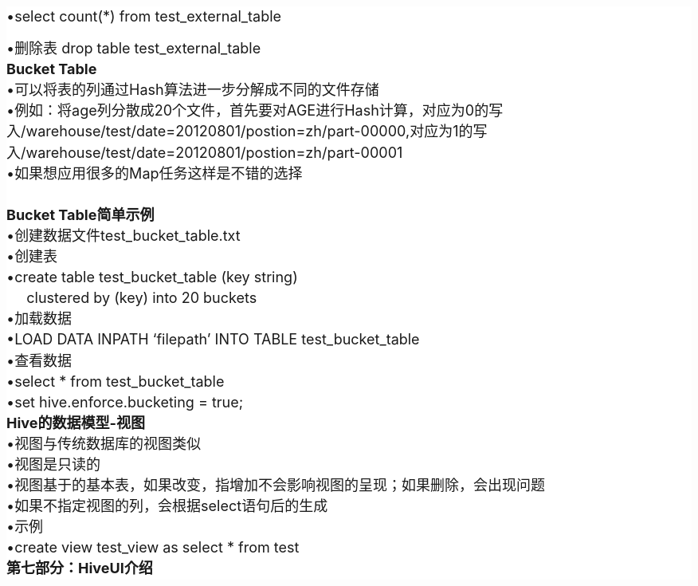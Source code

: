 <span style="font-size:18px;">•select count(*) from test_external_table</span></div>
<div class="O" style="border-width:0px;overflow:hidden;">
<span style="font-size:18px;">•删除表 drop table test_external_table</span></div>
<div class="O" style="border-width:0px;overflow:hidden;">
<div class="O" style="border-width:0px;overflow:hidden;">
<span class="bold" style="font-weight:bold;"><span style="font-size:18px;"><span lang="en-us" xml:lang="en-us">Bucket </span><span lang="en-us" xml:lang="en-us">Table</span></span></span></div>
<div class="O" style="border-width:0px;overflow:hidden;">
<div style="border-width:0px;overflow:hidden;"><span style="font-size:18px;">•可以将表的列通过Hash算法进一步分解成不同的文件存储</span></div>
<div style="border-width:0px;overflow:hidden;"><span style="font-size:18px;">•例如：将age列分散成20个文件，首先要对AGE进行Hash计算，对应为0的写入/warehouse/test/date=20120801/postion=zh/part-00000,对应为1的写入/warehouse/test/date=20120801/postion=zh/part-00001</span></div>
<div style="border-width:0px;overflow:hidden;"><span style="font-size:18px;">•如果想应用很多的Map任务这样是不错的选择</span></div>
<div style="border-width:0px;overflow:hidden;"><span style="font-size:18px;"><img src="http://sishuok.com/forum/upload/2012/10/23/927c28731e673d02a2b7abd1fbb895c7__5.JPG" alt="" style="border-width:0px;border-style:none;"></span></div>
</div>
<div class="O" style="border-width:0px;overflow:hidden;">
<span class="bold" style="font-weight:bold;"><span style="font-size:18px;"><span lang="en-us" xml:lang="en-us">Bucket </span><span lang="en-us" xml:lang="en-us">Table</span>简单示例</span></span></div>
<div style="border-width:0px;overflow:hidden;">
<div class="O" style="border-width:0px;overflow:hidden;">
<span style="font-size:18px;">•创建数据文件test_bucket_table.txt</span></div>
<div class="O" style="border-width:0px;overflow:hidden;">
<span style="font-size:18px;">•创建表</span></div>
<div class="O1" style="border-width:0px;overflow:hidden;">
<span style="font-size:18px;">•create table test_bucket_table (key string)</span></div>
<div class="O1" style="border-width:0px;overflow:hidden;">
<span style="font-size:18px;">     clustered by (key) into 20 buckets</span></div>
<div class="O" style="border-width:0px;overflow:hidden;">
<span style="font-size:18px;">•加载数据</span></div>
<div class="O1" style="border-width:0px;overflow:hidden;">
<span style="font-size:18px;">•LOAD DATA INPATH ‘filepath’ INTO TABLE test_bucket_table</span></div>
<div class="O" style="border-width:0px;overflow:hidden;">
<span style="font-size:18px;">•查看数据</span></div>
<div class="O1" style="border-width:0px;overflow:hidden;">
<span style="font-size:18px;">•select * from test_bucket_table</span></div>
<div class="O" style="border-width:0px;overflow:hidden;">
<span style="font-size:18px;">•set hive.enforce.bucketing = true;</span></div>
<div class="O1" style="border-width:0px;overflow:hidden;">
<div class="O" style="border-width:0px;overflow:hidden;">
<span class="bold" lang="en-us" style="font-weight:bold;" xml:lang="en-us"><span style="font-size:18px;">Hive的数据模型-视图</span></span></div>
<div style="border-width:0px;overflow:hidden;">
<div class="O" style="border-width:0px;overflow:hidden;">
<span style="font-size:18px;">•视图与传统数据库的视图类似</span></div>
<div class="O" style="border-width:0px;overflow:hidden;">
<span style="font-size:18px;">•视图是只读的</span></div>
<div class="O" style="border-width:0px;overflow:hidden;">
<span style="font-size:18px;">•视图基于的基本表，如果改变，指增加不会影响视图的呈现；如果删除，会出现问题</span></div>
<div class="O" style="border-width:0px;overflow:hidden;">
<span style="font-size:18px;">•如果不指定视图的列，会根据select语句后的生成</span></div>
<div class="O" style="border-width:0px;overflow:hidden;">
<span style="font-size:18px;">•示例</span></div>
<div class="O1" style="border-width:0px;overflow:hidden;">
<span style="font-size:18px;">•create view test_view as select * from test</span></div>
</div>
<div class="O" style="border-width:0px;overflow:hidden;">
<span class="bold" style="font-weight:bold;"><span style="font-size:18px;"><span lang="en-us" xml:lang="en-us">第</span>七<span lang="en-us" xml:lang="en-us">部分：</span><span lang="en-us" xml:lang="en-us">HiveUI介绍</span></span></span></div>
<div class="O" style="border-width:0px;overflow:hidden;">